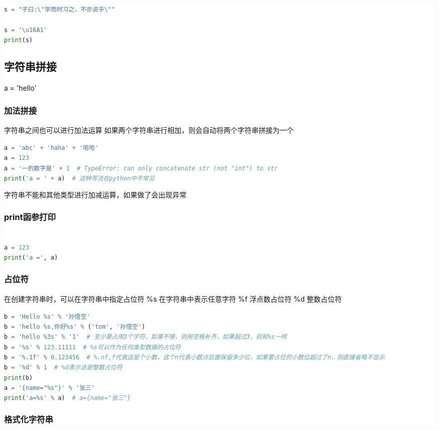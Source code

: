 ```python
s = "子曰:\"学而时习之，不亦说乎\""

s = '\u16A1'
print(s)
```



## 字符串拼接

a = 'hello'

### 加法拼接



字符串之间也可以进行加法运算
如果两个字符串进行相加，则会自动将两个字符串拼接为一个

```python
a = 'abc' + 'haha' + '哈哈'
a = 123
a = '一的数字是' + 1  # TypeError: can only concatenate str (not "int") to str
print('a = ' + a)  # 这种写法在python中不常见
```

字符串不能和其他类型进行加减运算，如果做了会出现异常

### print函参打印

```python

a = 123
print('a =', a)
```

### 占位符

在创建字符串时，可以在字符串中指定占位符
%s 在字符串中表示任意字符
%f 浮点数占位符
%d 整数占位符

```python
b = 'Hello %s' % '孙悟空'
b = 'hello %s,你好%s' % ('tom', '孙悟空')
b = 'hello %3s' % '1'  # 至少要占用3个字符，如果不够，则用空格补齐，如果超过3，则和%s一样
b = '%s' % 123.11111  # %s可以作为任何类型数据的占位符
b = '%.1f' % 0.123456  # %.nf,f代表这是个小数，这个n代表小数点后面保留多少位，如果要占位的小数位超过了n，则直接省略不显示
b = '%d' % 1  # %d表示这是整数占位符
print(b)
a = '{name="%s"}' % '张三'
print('a=%s' % a)  # a={name="张三"}
```

### 格式化字符串
